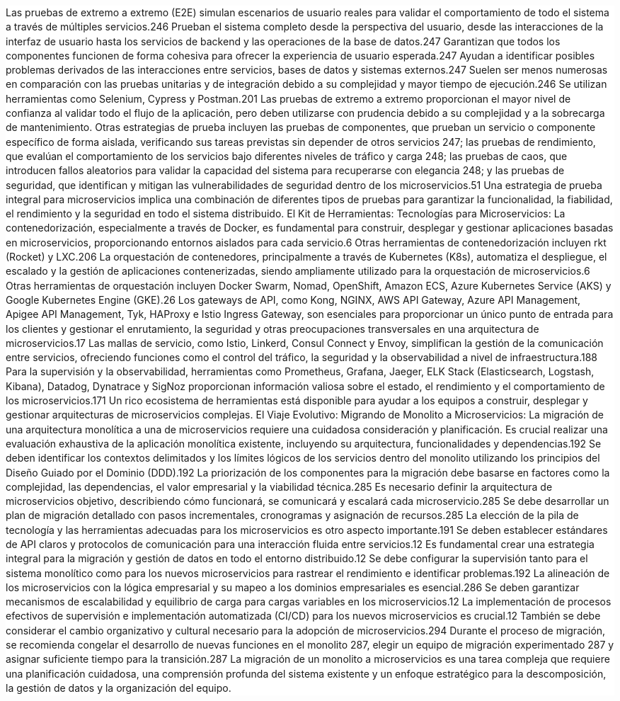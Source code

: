 Las pruebas de extremo a extremo (E2E) simulan escenarios de usuario reales para validar el comportamiento de todo el sistema a través de múltiples servicios.246 Prueban el sistema completo desde la perspectiva del usuario, desde las interacciones de la interfaz de usuario hasta los servicios de backend y las operaciones de la base de datos.247 Garantizan que todos los componentes funcionen de forma cohesiva para ofrecer la experiencia de usuario esperada.247 Ayudan a identificar posibles problemas derivados de las interacciones entre servicios, bases de datos y sistemas externos.247 Suelen ser menos numerosas en comparación con las pruebas unitarias y de integración debido a su complejidad y mayor tiempo de ejecución.246 Se utilizan herramientas como Selenium, Cypress y Postman.201 Las pruebas de extremo a extremo proporcionan el mayor nivel de confianza al validar todo el flujo de la aplicación, pero deben utilizarse con prudencia debido a su complejidad y a la sobrecarga de mantenimiento.
Otras estrategias de prueba incluyen las pruebas de componentes, que prueban un servicio o componente específico de forma aislada, verificando sus tareas previstas sin depender de otros servicios 247; las pruebas de rendimiento, que evalúan el comportamiento de los servicios bajo diferentes niveles de tráfico y carga 248; las pruebas de caos, que introducen fallos aleatorios para validar la capacidad del sistema para recuperarse con elegancia 248; y las pruebas de seguridad, que identifican y mitigan las vulnerabilidades de seguridad dentro de los microservicios.51 Una estrategia de prueba integral para microservicios implica una combinación de diferentes tipos de pruebas para garantizar la funcionalidad, la fiabilidad, el rendimiento y la seguridad en todo el sistema distribuido.
El Kit de Herramientas: Tecnologías para Microservicios:
La contenedorización, especialmente a través de Docker, es fundamental para construir, desplegar y gestionar aplicaciones basadas en microservicios, proporcionando entornos aislados para cada servicio.6 Otras herramientas de contenedorización incluyen rkt (Rocket) y LXC.206 La orquestación de contenedores, principalmente a través de Kubernetes (K8s), automatiza el despliegue, el escalado y la gestión de aplicaciones contenerizadas, siendo ampliamente utilizado para la orquestación de microservicios.6 Otras herramientas de orquestación incluyen Docker Swarm, Nomad, OpenShift, Amazon ECS, Azure Kubernetes Service (AKS) y Google Kubernetes Engine (GKE).26 Los gateways de API, como Kong, NGINX, AWS API Gateway, Azure API Management, Apigee API Management, Tyk, HAProxy e Istio Ingress Gateway, son esenciales para proporcionar un único punto de entrada para los clientes y gestionar el enrutamiento, la seguridad y otras preocupaciones transversales en una arquitectura de microservicios.17 Las mallas de servicio, como Istio, Linkerd, Consul Connect y Envoy, simplifican la gestión de la comunicación entre servicios, ofreciendo funciones como el control del tráfico, la seguridad y la observabilidad a nivel de infraestructura.188 Para la supervisión y la observabilidad, herramientas como Prometheus, Grafana, Jaeger, ELK Stack (Elasticsearch, Logstash, Kibana), Datadog, Dynatrace y SigNoz proporcionan información valiosa sobre el estado, el rendimiento y el comportamiento de los microservicios.171 Un rico ecosistema de herramientas está disponible para ayudar a los equipos a construir, desplegar y gestionar arquitecturas de microservicios complejas.
El Viaje Evolutivo: Migrando de Monolito a Microservicios:
La migración de una arquitectura monolítica a una de microservicios requiere una cuidadosa consideración y planificación. Es crucial realizar una evaluación exhaustiva de la aplicación monolítica existente, incluyendo su arquitectura, funcionalidades y dependencias.192 Se deben identificar los contextos delimitados y los límites lógicos de los servicios dentro del monolito utilizando los principios del Diseño Guiado por el Dominio (DDD).192 La priorización de los componentes para la migración debe basarse en factores como la complejidad, las dependencias, el valor empresarial y la viabilidad técnica.285 Es necesario definir la arquitectura de microservicios objetivo, describiendo cómo funcionará, se comunicará y escalará cada microservicio.285 Se debe desarrollar un plan de migración detallado con pasos incrementales, cronogramas y asignación de recursos.285 La elección de la pila de tecnología y las herramientas adecuadas para los microservicios es otro aspecto importante.191 Se deben establecer estándares de API claros y protocolos de comunicación para una interacción fluida entre servicios.12 Es fundamental crear una estrategia integral para la migración y gestión de datos en todo el entorno distribuido.12 Se debe configurar la supervisión tanto para el sistema monolítico como para los nuevos microservicios para rastrear el rendimiento e identificar problemas.192 La alineación de los microservicios con la lógica empresarial y su mapeo a los dominios empresariales es esencial.286 Se deben garantizar mecanismos de escalabilidad y equilibrio de carga para cargas variables en los microservicios.12 La implementación de procesos efectivos de supervisión e implementación automatizada (CI/CD) para los nuevos microservicios es crucial.12 También se debe considerar el cambio organizativo y cultural necesario para la adopción de microservicios.294 Durante el proceso de migración, se recomienda congelar el desarrollo de nuevas funciones en el monolito 287, elegir un equipo de migración experimentado 287 y asignar suficiente tiempo para la transición.287 La migración de un monolito a microservicios es una tarea compleja que requiere una planificación cuidadosa, una comprensión profunda del sistema existente y un enfoque estratégico para la descomposición, la gestión de datos y la organización del equipo.